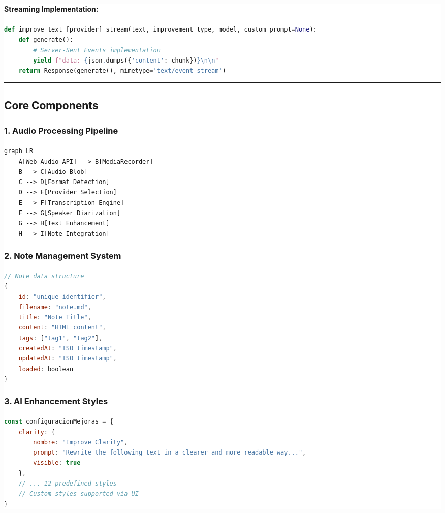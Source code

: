 #### Streaming Implementation:
```python
def improve_text_[provider]_stream(text, improvement_type, model, custom_prompt=None):
    def generate():
        # Server-Sent Events implementation
        yield f"data: {json.dumps({'content': chunk})}\n\n"
    return Response(generate(), mimetype='text/event-stream')
```

---

## Core Components

### 1. Audio Processing Pipeline
```mermaid
graph LR
    A[Web Audio API] --> B[MediaRecorder]
    B --> C[Audio Blob]
    C --> D[Format Detection]
    D --> E[Provider Selection]
    E --> F[Transcription Engine]
    F --> G[Speaker Diarization]
    G --> H[Text Enhancement]
    H --> I[Note Integration]
```

### 2. Note Management System
```javascript
// Note data structure
{
    id: "unique-identifier",
    filename: "note.md",
    title: "Note Title", 
    content: "HTML content",
    tags: ["tag1", "tag2"],
    createdAt: "ISO timestamp",
    updatedAt: "ISO timestamp",
    loaded: boolean
}
```

### 3. AI Enhancement Styles
```javascript
const configuracionMejoras = {
    clarity: {
        nombre: "Improve Clarity",
        prompt: "Rewrite the following text in a clearer and more readable way...",
        visible: true
    },
    // ... 12 predefined styles
    // Custom styles supported via UI
}
```
